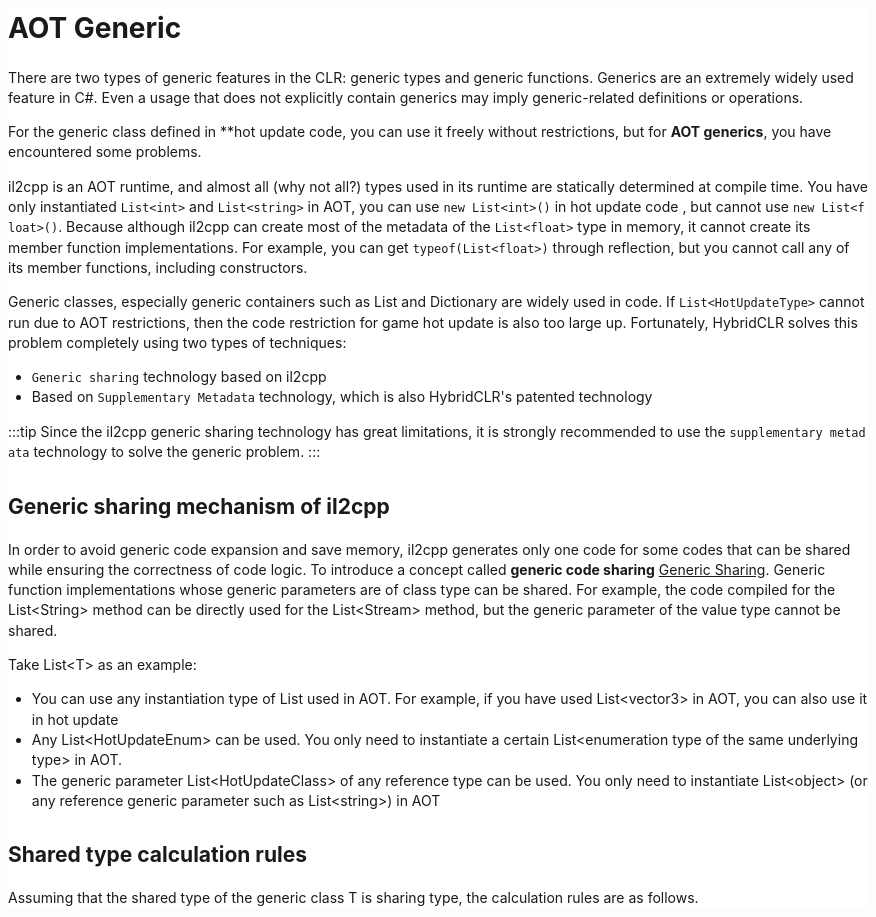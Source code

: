 # AOT Generic

There are two types of generic features in the CLR: generic types and generic functions. Generics are an extremely widely used feature in C#. Even a usage that does not explicitly contain generics may imply generic-related definitions or operations.

For the generic class defined in **hot update code, you can use it freely without restrictions, but for **AOT generics**, you have encountered some problems.

il2cpp is an AOT runtime, and almost all (why not all?) types used in its runtime are statically determined at compile time. You have only instantiated `List<int>` and `List<string>` in AOT, you can use `new List<int>()` in hot update code
, but cannot use `new List<float>()`. Because although il2cpp can create most of the metadata of the `List<float>` type in memory, it cannot create its member function implementations.
For example, you can get `typeof(List<float>)` through reflection, but you cannot call any of its member functions, including constructors.

Generic classes, especially generic containers such as List and Dictionary are widely used in code. If `List<HotUpdateType>` cannot run due to AOT restrictions, then the code restriction for game hot update is also too large up. Fortunately, HybridCLR solves this problem completely using two types of techniques:

- `Generic sharing` technology based on il2cpp
- Based on `Supplementary Metadata` technology, which is also HybridCLR's patented technology

:::tip
Since the il2cpp generic sharing technology has great limitations, it is strongly recommended to use the `supplementary metadata` technology to solve the generic problem.
:::

## Generic sharing mechanism of il2cpp

In order to avoid generic code expansion and save memory, il2cpp generates only one code for some codes that can be shared while ensuring the correctness of code logic. To introduce a concept called **generic code sharing** [Generic Sharing](https://blog.unity.com/technology/il2cpp-internals-generic-sharing-implementation).
Generic function implementations whose generic parameters are of class type can be shared. For example, the code compiled for the List&lt;String&gt; method can be directly used for the List&lt;Stream&gt; method, but the generic parameter of the value type cannot be shared.

  Take List&lt;T&gt; as an example:

- You can use any instantiation type of List used in AOT. For example, if you have used List&lt;vector3&gt; in AOT, you can also use it in hot update
- Any List&lt;HotUpdateEnum&gt; can be used. You only need to instantiate a certain List&lt;enumeration type of the same underlying type&gt; in AOT.
- The generic parameter List&lt;HotUpdateClass&gt; of any reference type can be used. You only need to instantiate List&lt;object&gt; (or any reference generic parameter such as List&lt;string&gt;) in AOT

## Shared type calculation rules

Assuming that the shared type of the generic class T is sharing type, the calculation rules are as follows.
